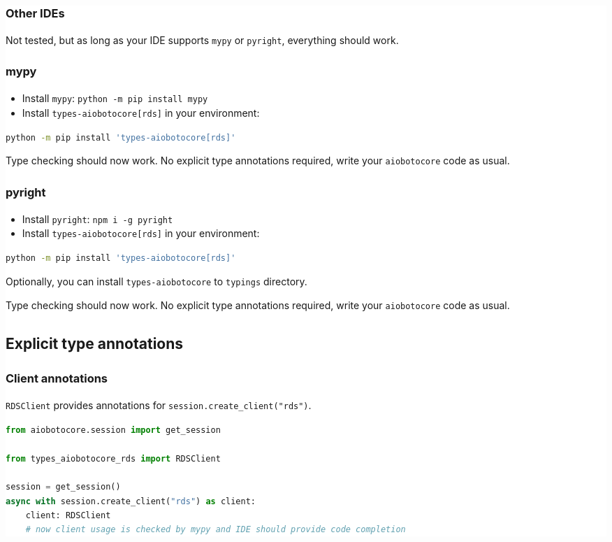 <a id="other-ides"></a>

### Other IDEs

Not tested, but as long as your IDE supports `mypy` or `pyright`, everything
should work.

<a id="mypy"></a>

### mypy

- Install `mypy`: `python -m pip install mypy`
- Install `types-aiobotocore[rds]` in your environment:

```bash
python -m pip install 'types-aiobotocore[rds]'
```

Type checking should now work. No explicit type annotations required, write
your `aiobotocore` code as usual.

<a id="pyright"></a>

### pyright

- Install `pyright`: `npm i -g pyright`
- Install `types-aiobotocore[rds]` in your environment:

```bash
python -m pip install 'types-aiobotocore[rds]'
```

Optionally, you can install `types-aiobotocore` to `typings` directory.

Type checking should now work. No explicit type annotations required, write
your `aiobotocore` code as usual.

<a id="explicit-type-annotations"></a>

## Explicit type annotations

<a id="client-annotations"></a>

### Client annotations

`RDSClient` provides annotations for `session.create_client("rds")`.

```python
from aiobotocore.session import get_session

from types_aiobotocore_rds import RDSClient

session = get_session()
async with session.create_client("rds") as client:
    client: RDSClient
    # now client usage is checked by mypy and IDE should provide code completion
```
